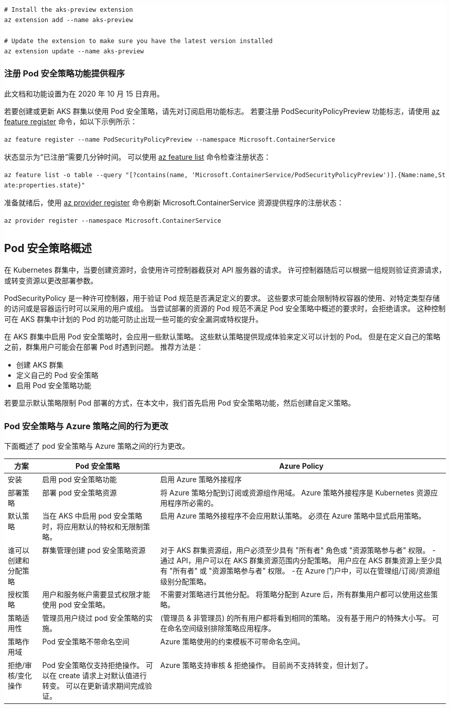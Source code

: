 ```azurecli-interactive
# Install the aks-preview extension
az extension add --name aks-preview

# Update the extension to make sure you have the latest version installed
az extension update --name aks-preview
```

### <a name="register-pod-security-policy-feature-provider"></a>注册 Pod 安全策略功能提供程序

此文档和功能设置为在 2020 年 10 月 15 日弃用。

若要创建或更新 AKS 群集以使用 Pod 安全策略，请先对订阅启用功能标志。 若要注册 PodSecurityPolicyPreview 功能标志，请使用 [az feature register][az-feature-register] 命令，如以下示例所示：

```azurecli-interactive
az feature register --name PodSecurityPolicyPreview --namespace Microsoft.ContainerService
```

状态显示为“已注册”需要几分钟时间。 可以使用 [az feature list][az-feature-list] 命令检查注册状态：

```azurecli-interactive
az feature list -o table --query "[?contains(name, 'Microsoft.ContainerService/PodSecurityPolicyPreview')].{Name:name,State:properties.state}"
```

准备就绪后，使用 [az provider register][az-provider-register] 命令刷新 Microsoft.ContainerService 资源提供程序的注册状态：

```azurecli-interactive
az provider register --namespace Microsoft.ContainerService
```

## <a name="overview-of-pod-security-policies"></a>Pod 安全策略概述

在 Kubernetes 群集中，当要创建资源时，会使用许可控制器截获对 API 服务器的请求。 许可控制器随后可以根据一组规则验证资源请求，或转变资源以更改部署参数。

PodSecurityPolicy 是一种许可控制器，用于验证 Pod 规范是否满足定义的要求。 这些要求可能会限制特权容器的使用、对特定类型存储的访问或是容器运行时可以采用的用户或组。 当尝试部署的资源的 Pod 规范不满足 Pod 安全策略中概述的要求时，会拒绝请求。 这种控制可在 AKS 群集中计划的 Pod 的功能可防止出现一些可能的安全漏洞或特权提升。

在 AKS 群集中启用 Pod 安全策略时，会应用一些默认策略。 这些默认策略提供现成体验来定义可以计划的 Pod。 但是在定义自己的策略之前，群集用户可能会在部署 Pod 时遇到问题。 推荐方法是：

* 创建 AKS 群集
* 定义自己的 Pod 安全策略
* 启用 Pod 安全策略功能

若要显示默认策略限制 Pod 部署的方式，在本文中，我们首先启用 Pod 安全策略功能，然后创建自定义策略。

### <a name="behavior-changes-between-pod-security-policy-and-azure-policy"></a>Pod 安全策略与 Azure 策略之间的行为更改

下面概述了 pod 安全策略与 Azure 策略之间的行为更改。

|方案| Pod 安全策略 | Azure Policy |
|---|---|---|
|安装|启用 pod 安全策略功能 |启用 Azure 策略外接程序
|部署策略| 部署 pod 安全策略资源| 将 Azure 策略分配到订阅或资源组作用域。 Azure 策略外接程序是 Kubernetes 资源应用程序所必需的。
| 默认策略 | 当在 AKS 中启用 pod 安全策略时，将应用默认的特权和无限制策略。 | 启用 Azure 策略外接程序不会应用默认策略。 必须在 Azure 策略中显式启用策略。
| 谁可以创建和分配策略 | 群集管理创建 pod 安全策略资源 | 对于 AKS 群集资源组，用户必须至少具有 "所有者" 角色或 "资源策略参与者" 权限。 -通过 API，用户可以在 AKS 群集资源范围内分配策略。 用户应在 AKS 群集资源上至少具有 "所有者" 或 "资源策略参与者" 权限。 -在 Azure 门户中，可以在管理组/订阅/资源组级别分配策略。
| 授权策略| 用户和服务帐户需要显式权限才能使用 pod 安全策略。 | 不需要对策略进行其他分配。 将策略分配到 Azure 后，所有群集用户都可以使用这些策略。
| 策略适用性 | 管理员用户绕过 pod 安全策略的实施。 |  (管理员 & 非管理员) 的所有用户都将看到相同的策略。 没有基于用户的特殊大小写。 可在命名空间级别排除策略应用程序。
| 策略作用域 | Pod 安全策略不带命名空间 | Azure 策略使用的约束模板不可带命名空间。
| 拒绝/审核/变化操作 | Pod 安全策略仅支持拒绝操作。 可以在 create 请求上对默认值进行转变。 可以在更新请求期间完成验证。| Azure 策略支持审核 & 拒绝操作。 目前尚不支持转变，但计划了。

[kubectl-apply]: https://kubernetes.io/docs/reference/generated/kubectl/kubectl-commands#apply
[kubectl-delete]: https://kubernetes.io/docs/reference/generated/kubectl/kubectl-commands#delete
[kubectl-get]: https://kubernetes.io/docs/reference/generated/kubectl/kubectl-commands#get
[kubectl-create]: https://kubernetes.io/docs/reference/generated/kubectl/kubectl-commands#create
[kubectl-describe]: https://kubernetes.io/docs/reference/generated/kubectl/kubectl-commands#describe
[kubectl-logs]: https://kubernetes.io/docs/reference/generated/kubectl/kubectl-commands#logs
[terms-of-use]: https://azure.microsoft.com/support/legal/preview-supplemental-terms/
[kubernetes-policy-reference]: https://kubernetes.io/docs/concepts/policy/pod-security-policy/#policy-reference
[aks-quickstart-cli]: kubernetes-walkthrough.md
[aks-quickstart-portal]: kubernetes-walkthrough-portal.md
[install-azure-cli]: /cli/azure/install-azure-cli
[network-policies]: use-network-policies.md
[az-feature-register]: /cli/azure/feature#az-feature-register
[az-feature-list]: /cli/azure/feature#az-feature-list
[az-provider-register]: /cli/azure/provider#az-provider-register
[az-aks-get-credentials]: /cli/azure/aks#az-aks-get-credentials
[az-aks-update]: /cli/azure/ext/aks-preview/aks#ext-aks-preview-az-aks-update
[az-extension-add]: /cli/azure/extension#az-extension-add
[aks-support-policies]: support-policies.md
[aks-faq]: faq.md
[az-extension-add]: /cli/azure/extension#az-extension-add
[az-extension-update]: /cli/azure/extension#az-extension-update
[policy-samples]: ./policy-reference.md#microsoftcontainerservice